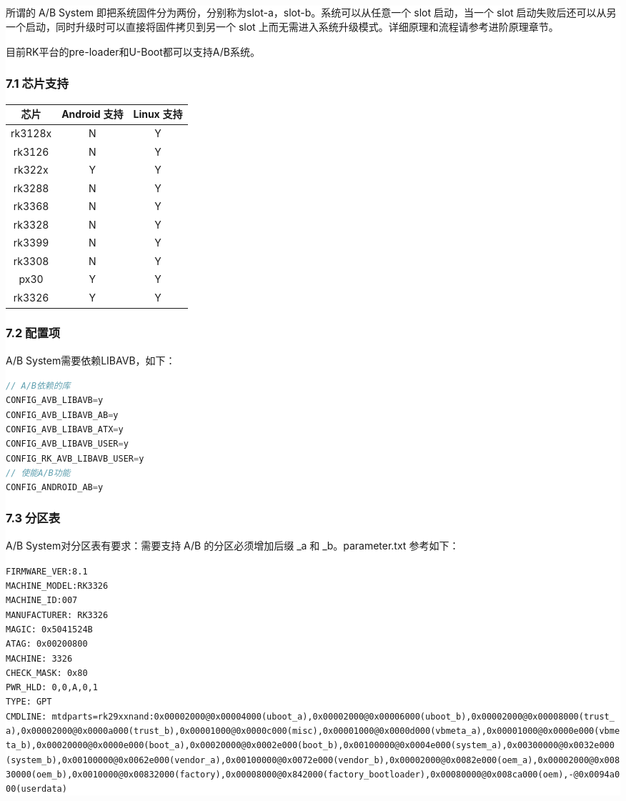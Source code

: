 所谓的 A/B System 即把系统固件分为两份，分别称为slot-a，slot-b。系统可以从任意一个 slot 启动，当一个 slot 启动失败后还可以从另一个启动，同时升级时可以直接将固件拷贝到另一个 slot 上而无需进入系统升级模式。详细原理和流程请参考进阶原理章节。

目前RK平台的pre-loader和U-Boot都可以支持A/B系统。

### 7.1 芯片支持

|  芯片   | Android 支持 | Linux 支持 |
| :-----: | :----------: | :--------: |
| rk3128x |      N       |     Y      |
| rk3126  |      N       |     Y      |
| rk322x  |      Y       |     Y      |
| rk3288  |      N       |     Y      |
| rk3368  |      N       |     Y      |
| rk3328  |      N       |     Y      |
| rk3399  |      N       |     Y      |
| rk3308  |      N       |     Y      |
|  px30   |      Y       |     Y      |
| rk3326  |      Y       |     Y      |

### 7.2 配置项

A/B System需要依赖LIBAVB，如下：

```c
// A/B依赖的库
CONFIG_AVB_LIBAVB=y
CONFIG_AVB_LIBAVB_AB=y
CONFIG_AVB_LIBAVB_ATX=y
CONFIG_AVB_LIBAVB_USER=y
CONFIG_RK_AVB_LIBAVB_USER=y
// 使能A/B功能
CONFIG_ANDROID_AB=y
```

### 7.3 分区表

A/B System对分区表有要求：需要支持 A/B 的分区必须增加后缀 _a 和 _b。parameter.txt 参考如下：

```
FIRMWARE_VER:8.1
MACHINE_MODEL:RK3326
MACHINE_ID:007
MANUFACTURER: RK3326
MAGIC: 0x5041524B
ATAG: 0x00200800
MACHINE: 3326
CHECK_MASK: 0x80
PWR_HLD: 0,0,A,0,1
TYPE: GPT
CMDLINE: mtdparts=rk29xxnand:0x00002000@0x00004000(uboot_a),0x00002000@0x00006000(uboot_b),0x00002000@0x00008000(trust_a),0x00002000@0x0000a000(trust_b),0x00001000@0x0000c000(misc),0x00001000@0x0000d000(vbmeta_a),0x00001000@0x0000e000(vbmeta_b),0x00020000@0x0000e000(boot_a),0x00020000@0x0002e000(boot_b),0x00100000@0x0004e000(system_a),0x00300000@0x0032e000(system_b),0x00100000@0x0062e000(vendor_a),0x00100000@0x0072e000(vendor_b),0x00002000@0x0082e000(oem_a),0x00002000@0x00830000(oem_b),0x0010000@0x00832000(factory),0x00008000@0x842000(factory_bootloader),0x00080000@0x008ca000(oem),-@0x0094a000(userdata)
```
